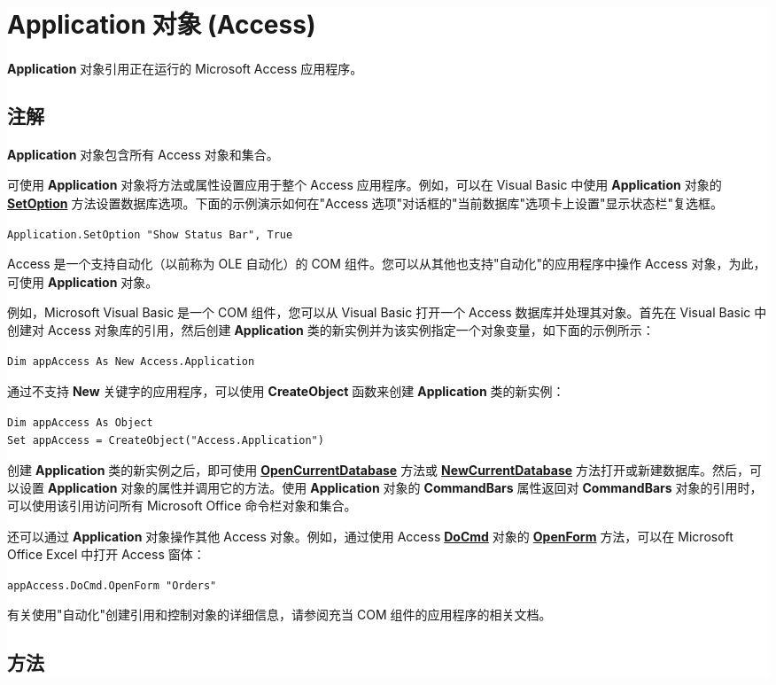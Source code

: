 
# Application 对象 (Access)

 **Application** 对象引用正在运行的 Microsoft Access 应用程序。


## 注解

 **Application** 对象包含所有 Access 对象和集合。

可使用  **Application** 对象将方法或属性设置应用于整个 Access 应用程序。例如，可以在 Visual Basic 中使用 **Application** 对象的 **[SetOption](6cb1f036-01c2-16bf-f62a-e5235dfb3c65.md)** 方法设置数据库选项。下面的示例演示如何在"Access 选项"对话框的"当前数据库"选项卡上设置"显示状态栏"复选框。




```
Application.SetOption "Show Status Bar", True
```

Access 是一个支持自动化（以前称为 OLE 自动化）的 COM 组件。您可以从其他也支持"自动化"的应用程序中操作 Access 对象，为此，可使用  **Application** 对象。

例如，Microsoft Visual Basic 是一个 COM 组件，您可以从 Visual Basic 打开一个 Access 数据库并处理其对象。首先在 Visual Basic 中创建对 Access 对象库的引用，然后创建  **Application** 类的新实例并为该实例指定一个对象变量，如下面的示例所示：




```
Dim appAccess As New Access.Application
```

通过不支持  **New** 关键字的应用程序，可以使用 **CreateObject** 函数来创建 **Application** 类的新实例：




```
Dim appAccess As Object 
Set appAccess = CreateObject("Access.Application")
```

创建  **Application** 类的新实例之后，即可使用 **[OpenCurrentDatabase](fd214849-02ac-eaa6-7525-9aee42b92f3d.md)** 方法或 **[NewCurrentDatabase](6934a77e-5fa0-7e43-e159-2ffc2a944dca.md)** 方法打开或新建数据库。然后，可以设置 **Application** 对象的属性并调用它的方法。使用 **Application** 对象的 **CommandBars** 属性返回对 **CommandBars** 对象的引用时，可以使用该引用访问所有 Microsoft Office 命令栏对象和集合。

还可以通过  **Application** 对象操作其他 Access 对象。例如，通过使用 Access **[DoCmd](3ce44cca-9979-0a1e-9787-079a52ce528f.md)** 对象的 **[OpenForm](a1c9d3a9-2af8-c30a-acb0-6428c70dcdb0.md)** 方法，可以在 Microsoft Office Excel 中打开 Access 窗体：




```
appAccess.DoCmd.OpenForm "Orders"
```

有关使用"自动化"创建引用和控制对象的详细信息，请参阅充当 COM 组件的应用程序的相关文档。


## 方法
